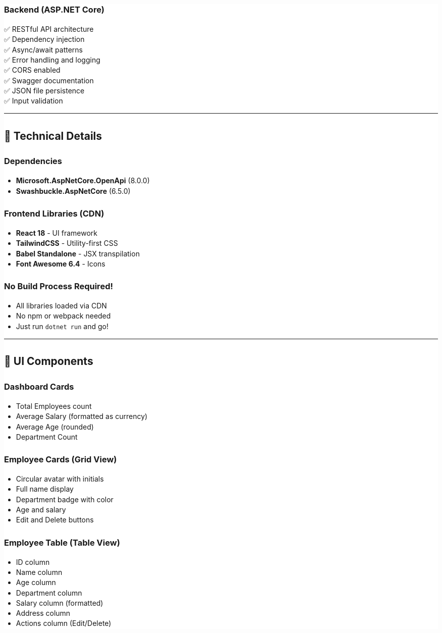 ### Backend (ASP.NET Core)
✅ RESTful API architecture  
✅ Dependency injection  
✅ Async/await patterns  
✅ Error handling and logging  
✅ CORS enabled  
✅ Swagger documentation  
✅ JSON file persistence  
✅ Input validation  

---

## 🔧 Technical Details

### Dependencies
- **Microsoft.AspNetCore.OpenApi** (8.0.0)
- **Swashbuckle.AspNetCore** (6.5.0)

### Frontend Libraries (CDN)
- **React 18** - UI framework
- **TailwindCSS** - Utility-first CSS
- **Babel Standalone** - JSX transpilation
- **Font Awesome 6.4** - Icons

### No Build Process Required!
- All libraries loaded via CDN
- No npm or webpack needed
- Just run `dotnet run` and go!

---

## 🎨 UI Components

### Dashboard Cards
- Total Employees count
- Average Salary (formatted as currency)
- Average Age (rounded)
- Department Count

### Employee Cards (Grid View)
- Circular avatar with initials
- Full name display
- Department badge with color
- Age and salary
- Edit and Delete buttons

### Employee Table (Table View)
- ID column
- Name column
- Age column
- Department column
- Salary column (formatted)
- Address column
- Actions column (Edit/Delete)
